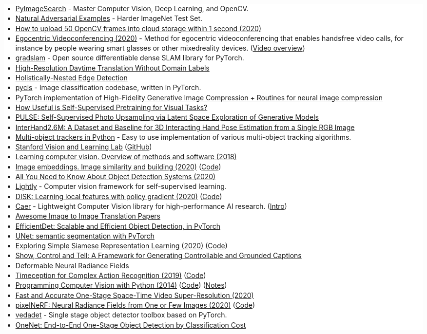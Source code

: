 * [PyImageSearch](https://www.pyimagesearch.com) - Master Computer Vision, Deep Learning, and OpenCV.
* [Natural Adversarial Examples](https://github.com/hendrycks/natural-adv-examples) - Harder ImageNet Test Set.
* [How to upload 50 OpenCV frames into cloud storage within 1 second (2020)](https://medium.com/@venkateshpnk22/how-to-upload-50-opencv-frames-into-cloud-storage-within-1-second-653ee73d7711)
* [Egocentric Videoconferencing (2020)](http://gvv.mpi-inf.mpg.de/projects/EgoChat/) - Method for egocentric videoconferencing that enables handsfree video calls, for instance by people wearing smart glasses or other mixedreality devices. ([Video overview](https://www.youtube.com/watch?v=atzPvW95ahQ))
* [gradslam](https://github.com/gradslam/gradslam) - Open source differentiable dense SLAM library for PyTorch.
* [High-Resolution Daytime Translation Without Domain Labels](https://github.com/saic-mdal/HiDT)
* [Holistically-Nested Edge Detection](https://github.com/s9xie/hed)
* [pycls](https://github.com/facebookresearch/pycls) - Image classification codebase, written in PyTorch.
* [PyTorch implementation of High-Fidelity Generative Image Compression + Routines for neural image compression](https://github.com/Justin-Tan/high-fidelity-generative-compression)
* [How Useful is Self-Supervised Pretraining for Visual Tasks?](https://github.com/princeton-vl/selfstudy)
* [PULSE: Self-Supervised Photo Upsampling via Latent Space Exploration of Generative Models](https://github.com/adamian98/pulse)
* [InterHand2.6M: A Dataset and Baseline for 3D Interacting Hand Pose Estimation from a Single RGB Image](https://github.com/facebookresearch/InterHand2.6M)
* [Multi-object trackers in Python](https://github.com/adipandas/multi-object-tracker) - Easy to use implementation of various multi-object tracking algorithms.
* [Stanford Vision and Learning Lab](http://svl.stanford.edu) ([GitHub](https://github.com/StanfordVL))
* [Learning computer vision. Overview of methods and software (2018)](https://towardsdatascience.com/learning-computer-vision-41398ad9941f)
* [Image embeddings. Image similarity and building (2020)](https://medium.com/@rom1504/image-embeddings-ed1b194d113e) ([Code](https://github.com/rom1504/image_embeddings))
* [All You Need to Know About Object Detection Systems (2020)](https://lionbridge.ai/articles/everything-you-need-to-know-about-object-detection-systems/)
* [Lightly](https://github.com/lightly-ai/lightly) - Computer vision framework for self-supervised learning.
* [DISK: Learning local features with policy gradient (2020)](https://arxiv.org/abs/2006.13566) ([Code](https://github.com/cvlab-epfl/disk))
* [Caer](https://github.com/jasmcaus/caer) - Lightweight Computer Vision library for high-performance AI research. ([Intro](https://towardsdatascience.com/introducing-caer-modern-computer-vision-on-the-fly-1619d7155c15))
* [Awesome Image to Image Translation Papers](https://github.com/weihaox/awesome-image-translation)
* [EfficientDet: Scalable and Efficient Object Detection, in PyTorch](https://github.com/toandaominh1997/EfficientDet.Pytorch)
* [UNet: semantic segmentation with PyTorch](https://github.com/milesial/Pytorch-UNet)
* [Exploring Simple Siamese Representation Learning (2020)](https://arxiv.org/abs/2011.10566) ([Code](https://github.com/PatrickHua/SimSiam))
* [Show, Control and Tell: A Framework for Generating Controllable and Grounded Captions](https://github.com/aimagelab/show-control-and-tell)
* [Deformable Neural Radiance Fields](https://nerfies.github.io)
* [Timeception for Complex Action Recognition (2019)](https://arxiv.org/abs/1812.01289) ([Code](https://github.com/noureldien/timeception))
* [Programming Computer Vision with Python (2014)](http://programmingcomputervision.com) ([Code](https://github.com/jesolem/PCV)) ([Notes](https://github.com/nico/cvbook))
* [Fast and Accurate One-Stage Space-Time Video Super-Resolution (2020)](https://github.com/Mukosame/Zooming-Slow-Mo-CVPR-2020)
* [pixelNeRF: Neural Radiance Fields from One or Few Images (2020)](https://alexyu.net/pixelnerf/) ([Code](https://github.com/sxyu/pixel-nerf))
* [vedadet](https://github.com/Media-Smart/vedadet) - Single stage object detector toolbox based on PyTorch.
* [OneNet: End-to-End One-Stage Object Detection by Classification Cost](https://github.com/PeizeSun/OneNet)